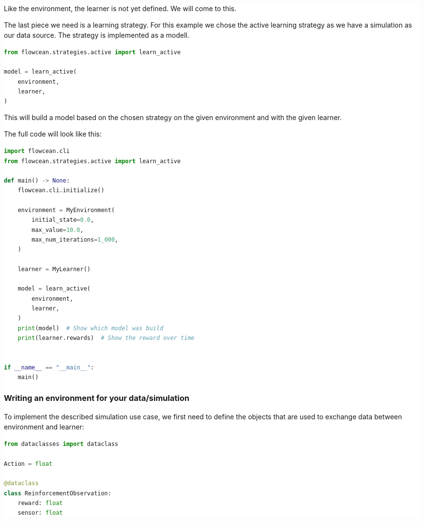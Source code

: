Like the environment, the learner is not yet defined.
We will come to this.

The last piece we need is a learning strategy.
For this example we chose the active learning strategy as we have a simulation as our data source.
The strategy is implemented as a modell.

```python
from flowcean.strategies.active import learn_active

model = learn_active(
    environment,
    learner,
)
```

This will build a model based on the chosen strategy on the given environment and with the given learner.

The full code will look like this:

```python
import flowcean.cli
from flowcean.strategies.active import learn_active

def main() -> None:
    flowcean.cli.initialize()

    environment = MyEnvironment(
        initial_state=0.0,
        max_value=10.0,
        max_num_iterations=1_000,
    )

    learner = MyLearner()

    model = learn_active(
        environment,
        learner,
    )
    print(model)  # Show which model was build
    print(learner.rewards)  # Show the reward over time


if __name__ == "__main__":
    main()
``` 

### Writing an environment for your data/simulation

To implement the described simulation use case, we first need to define the objects that are used to exchange data between environment and learner:

```python
from dataclasses import dataclass

Action = float

@dataclass
class ReinforcementObservation:
    reward: float
    sensor: float
```
